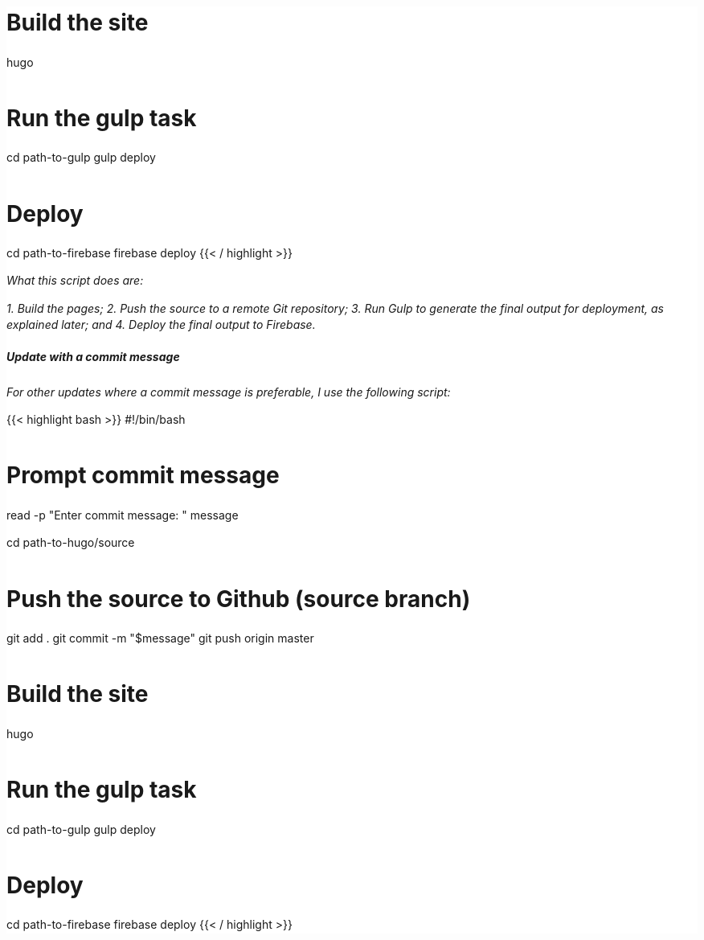 # Build the site
hugo

# Run the gulp task
cd path-to-gulp
gulp deploy

# Deploy
cd path-to-firebase
firebase deploy
{{< / highlight >}}

*What this script does are:*

*1. Build the pages;*
*2. Push the source to a remote Git repository;*
*3. Run Gulp to generate the final output for deployment, as explained later; and*
*4. Deploy the final output to Firebase.*

##### *Update with a commit message*

*For other updates where a commit message is preferable, I use the following script:*

{{< highlight bash >}}
#!/bin/bash

# Prompt commit message
read -p "Enter commit message: " message

cd path-to-hugo/source

# Push the source to Github (source branch)
git add .
git commit -m "$message"
git push origin master

# Build the site
hugo

# Run the gulp task
cd path-to-gulp
gulp deploy

# Deploy
cd path-to-firebase
firebase deploy
{{< / highlight >}}
